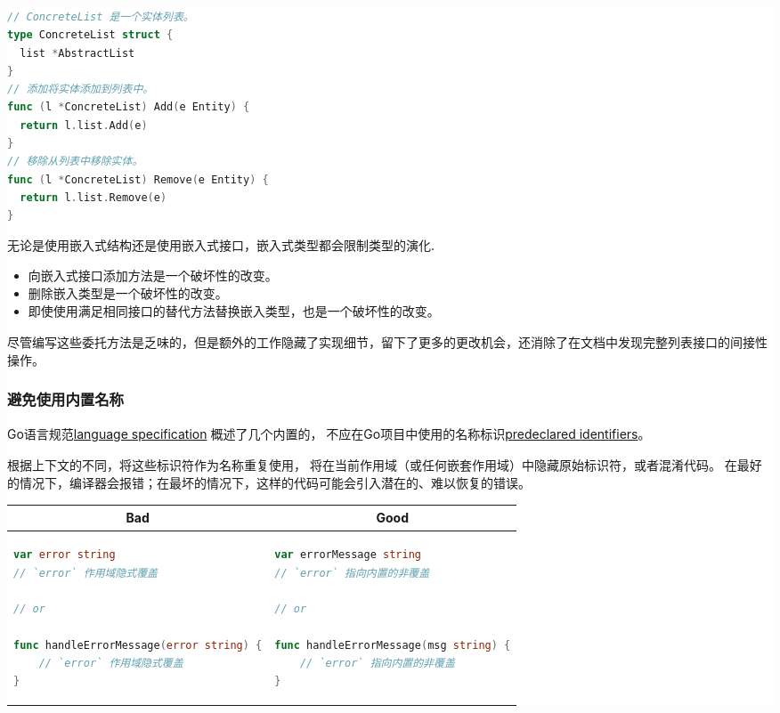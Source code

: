 </td><td>

```go
// ConcreteList 是一个实体列表。
type ConcreteList struct {
  list *AbstractList
}
// 添加将实体添加到列表中。
func (l *ConcreteList) Add(e Entity) {
  return l.list.Add(e)
}
// 移除从列表中移除实体。
func (l *ConcreteList) Remove(e Entity) {
  return l.list.Remove(e)
}
```

</td></tr>
</tbody></table>

无论是使用嵌入式结构还是使用嵌入式接口，嵌入式类型都会限制类型的演化.

- 向嵌入式接口添加方法是一个破坏性的改变。
- 删除嵌入类型是一个破坏性的改变。
- 即使使用满足相同接口的替代方法替换嵌入类型，也是一个破坏性的改变。

尽管编写这些委托方法是乏味的，但是额外的工作隐藏了实现细节，留下了更多的更改机会，还消除了在文档中发现完整列表接口的间接性操作。

### 避免使用内置名称

Go语言规范[language specification] 概述了几个内置的，
不应在Go项目中使用的名称标识[predeclared identifiers]。

根据上下文的不同，将这些标识符作为名称重复使用，
将在当前作用域（或任何嵌套作用域）中隐藏原始标识符，或者混淆代码。
在最好的情况下，编译器会报错；在最坏的情况下，这样的代码可能会引入潜在的、难以恢复的错误。

  [language specification]: https://golang.org/ref/spec
  [predeclared identifiers]: https://golang.org/ref/spec#Predeclared_identifiers

<table>
<thead><tr><th>Bad</th><th>Good</th></tr></thead>
<tbody>
<tr><td>

```go
var error string
// `error` 作用域隐式覆盖

// or

func handleErrorMessage(error string) {
    // `error` 作用域隐式覆盖
}
```

</td><td>

```go
var errorMessage string
// `error` 指向内置的非覆盖

// or

func handleErrorMessage(msg string) {
    // `error` 指向内置的非覆盖
}
```


[Prashant Varanasi]: https://github.com/prashantv
[Simon Newton]: https://github.com/nomis52
  [addressable values]: https://golang.org/ref/spec#Method_values
[`"time"`]: https://golang.org/pkg/time/
[`time.Time`]: https://golang.org/pkg/time/#Time
[`time.Duration`]: https://golang.org/pkg/time/#Duration
[`Time.AddDate`]: https://golang.org/pkg/time/#Time.AddDate
[`Time.Add`]: https://golang.org/pkg/time/#Time.Add
  [`flag`]: https://golang.org/pkg/flag/
  [`time.ParseDuration`]: https://golang.org/pkg/time/#ParseDuration
  [`encoding/json`]: https://golang.org/pkg/encoding/json/
  [RFC 3339]: https://tools.ietf.org/html/rfc3339
  [`UnmarshalJSON` method]: https://golang.org/pkg/time/#Time.UnmarshalJSON
  [`database/sql`]: https://golang.org/pkg/database/sql/
  [`gopkg.in/yaml.v2`]: https://godoc.org/gopkg.in/yaml.v2
[`Time.UnmarshalText`]: https://golang.org/pkg/time/#Time.UnmarshalText
[`time.RFC3339`]: https://golang.org/pkg/time/#RFC3339
[8728]: https://github.com/golang/go/issues/8728
[15190]: https://github.com/golang/go/issues/15190
  [`errors.New`]: https://golang.org/pkg/errors/#New
  [`fmt.Errorf`]: https://golang.org/pkg/fmt/#Errorf
  [`"pkg/errors".Wrap`]: https://godoc.org/github.com/pkg/errors#Wrap
[`"pkg/errors".Cause`]: https://godoc.org/github.com/pkg/errors#Cause
[Don't just check errors, handle them gracefully]: https://dave.cheney.net/2016/04/27/dont-just-check-errors-handle-them-gracefully
[type assertion]: https://golang.org/ref/spec#Type_assertions
[cascading failures]: https://en.wikipedia.org/wiki/Cascading_failure
[类型嵌入]: https://golang.org/doc/effective_go.html#embedding
  [Google Cloud Functions]: https://cloud.google.com/functions/docs/bestpractices/tips#use_global_variables_to_reuse_objects_in_future_invocations
[Package Names]: https://blog.golang.org/package-names
[Go 包样式指南]: https://rakyll.org/style-packages/
[MixedCaps 作为函数名]: https://golang.org/doc/effective_go.html#mixed-caps
  [Avoid Embedding Types in Public Structs]: #avoid-embedding-types-in-public-structs
[`go vet`]: https://golang.org/cmd/vet/
[Declaring Empty Slices]: https://github.com/golang/go/wiki/CodeReviewComments#declaring-empty-slices
[Printf 系列]: https://golang.org/cmd/vet/#hdr-Printf_family
[go vet: Printf family check]: https://kuzminva.wordpress.com/2017/11/07/go-vet-printf-family-check/
[subtests]: https://blog.golang.org/subtests
  [Self-referential functions and the design of options]: https://commandcenter.blogspot.com/2014/01/self-referential-functions-and-design.html
  [Functional options for friendly APIs]: https://dave.cheney.net/2014/10/17/functional-options-for-friendly-apis